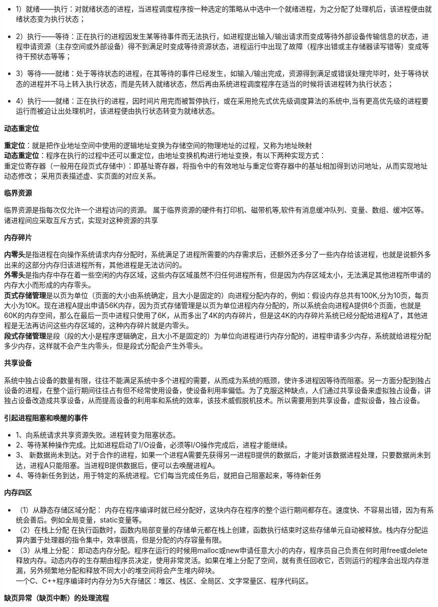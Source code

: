 - 1）就绪——执行：对就绪状态的进程，当进程调度程序按一种选定的策略从中选中一个就绪进程，为之分配了处理机后，该进程便由就绪状态变为执行状态；

- 2）执行——等待：正在执行的进程因发生某等待事件而无法执行，如进程提出输入/输出请求而变成等待外部设备传输信息的状态，进程申请资源（主存空间或外部设备）得不到满足时变成等待资源状态，进程运行中出现了故障（程序出错或主存储器读写错等）变成等待干预状态等等； 

- 3）等待——就绪：处于等待状态的进程，在其等待的事件已经发生，如输入/输出完成，资源得到满足或错误处理完毕时，处于等待状态的进程并不马上转入执行状态，而是先转入就绪状态，然后再由系统进程调度程序在适当的时候将该进程转为执行状态；

- 4）执行——就绪：正在执行的进程，因时间片用完而被暂停执行，或在采用抢先式优先级调度算法的系统中,当有更高优先级的进程要运行而被迫让出处理机时，该进程便由执行状态转变为就绪状态。


**动态重定位**

**重定位**：就是把作业地址空间中使用的逻辑地址变换为存储空间的物理地址的过程，又称为地址映射<br/>
**动态重定位**：程序在执行的过程中还可以重定位，由地址变换机构进行地址变换，有以下两种实现方式：<br/>
重定位寄存器（一般用在段页式存储中）：即基址寄存器，将指令中的有效地址与重定位寄存器中的基址相加得到访问地址，从而实现地址动态修改；
采用页表描述虚、实页面的对应关系。<br/>

**临界资源**

临界资源是指每次仅允许一个进程访问的资源。 
属于临界资源的硬件有打印机、磁带机等,软件有消息缓冲队列、变量、数组、缓冲区等。 诸进程间应采取互斥方式，实现对这种资源的共享

**内存碎片**

**内零头**是指进程在向操作系统请求内存分配时，系统满足了进程所需要的内存需求后，还额外还多分了一些内存给该进程，也就是说额外多出来的这部分内存归该进程所有，其他进程是无法访问的。<br/>
**外零头**是指内存中存在着一些空闲的内存区域，这些内存区域虽然不归任何进程所有，但是因为内存区域太小，无法满足其他进程所申请的内存大小而形成的内存零头。<br/>
**页式存储管理**是以页为单位（页面的大小由系统确定，且大小是固定的）向进程分配内存的，例如：假设内存总共有100K,分为10页，每页大小为10K。现在进程A提出申请56K内存，因为页式存储管理是以页为单位进程内存分配的，所以系统会向进程A提供6个页面，也就是60K的内存空间，那么在最后一页中进程只使用了6K，从而多出了4K的内存碎片，但是这4K的内存碎片系统已经分配给进程A了，其他进程是无法再访问这些内存区域的，这种内存碎片就是内零头。<br/>
**段式存储管理**是段（段的大小是程序逻辑确定，且大小不是固定的）为单位向进程进行内存分配的，进程申请多少内存，系统就给进程分配多少内存，这样就不会产生内零头，但是段式分配会产生外零头。<br/>


**共享设备**

系统中独占设备的数量有限，往往不能满足系统中多个进程的需要，从而成为系统的瓶颈，使许多进程因等待而阻塞。另一方面分配到独占设备的进程，在整个运行期间往往占有但不经常使用设备，使设备利用率偏低。为了克服这种缺点，人们通过共享设备来虚拟独占设备，讲独占设备改造成共享设备，从而提高设备的利用率和系统的效率，该技术威假脱机技术。所以需要用到共享设备，虚拟设备，独占设备。<br/>


**引起进程阻塞和唤醒的事件**

- 1、向系统请求共享资源失败。进程转变为阻塞状态。<br/>
- 2、等待某种操作完成。比如进程启动了I/O设备，必须等I/O操作完成后，进程才能继续。<br/>
- 3、 新数据尚未到达。对于合作的进程，如果一个进程A需要先获得另一进程B提供的数据后，才能对该数据进程处理，只要数据尚未到达，进程A只能阻塞。当进程B提供数据后，便可以去唤醒进程A。<br/>
- 4、等待新任务到达，用于特定的系统进程。它们每当完成任务后，就把自己阻塞起来，等待新任务<br/>

**内存四区**

- （1）从静态存储区域分配：
内存在程序编译时就已经分配好，这块内存在程序的整个运行期间都存在。速度快、不容易出错，因为有系统会善后。例如全局变量，static变量等。
- （2）在栈上分配
在执行函数时，函数内局部变量的存储单元都在栈上创建，函数执行结束时这些存储单元自动被释放。栈内存分配运算内置于处理器的指令集中，效率很高，但是分配的内存容量有限。
- （3）从堆上分配：
即动态内存分配。程序在运行的时候用malloc或new申请任意大小的内存，程序员自己负责在何时用free或delete释放内存。动态内存的生存期由程序员决定，使用非常灵活。如果在堆上分配了空间，就有责任回收它，否则运行的程序会出现内存泄漏，另外频繁地分配和释放不同大小的堆空间将会产生堆内碎块。<br/>
一个C、C++程序编译时内存分为5大存储区：堆区、栈区、全局区、文字常量区、程序代码区。



**缺页异常（缺页中断）的处理流程**
